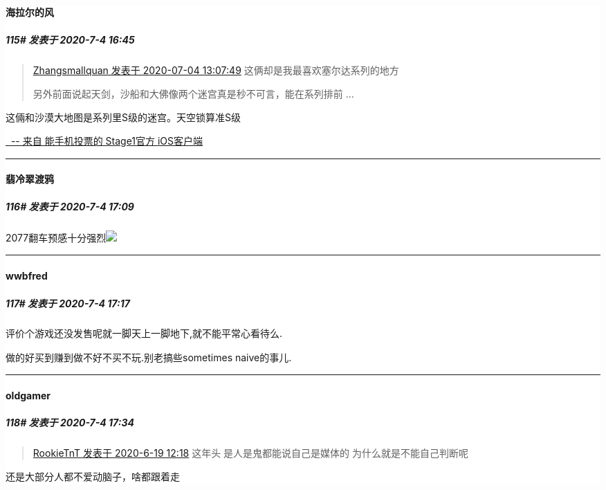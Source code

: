 ####  海拉尔的风  
##### 115#       发表于 2020-7-4 16:45



<blockquote><a href="httphttps://bbs.saraba1st.com/2b/forum.php?mod=redirect&amp;goto=findpost&amp;pid=48063394&amp;ptid=1942621" target="_blank">Zhangsmallquan 发表于 2020-07-04 13:07:49</a>
这俩却是我最喜欢塞尔达系列的地方

另外前面说起天剑，沙船和大佛像两个迷宫真是秒不可言，能在系列排前 ...</blockquote>这倆和沙漠大地图是系列里S级的迷宫。天空锁算准S级

[  -- 来自 能手机投票的 Stage1官方 iOS客户端](https://itunes.apple.com/fi/app/saraba1st/id1221237470?mt=8)







*****

####  翡冷翠渡鸦  
##### 116#       发表于 2020-7-4 17:09




2077翻车预感十分强烈<img src="https://static.saraba1st.com/image/smiley/face2017/001.png" referrerpolicy="no-referrer">







*****

####  wwbfred  
##### 117#       发表于 2020-7-4 17:17




评价个游戏还没发售呢就一脚天上一脚地下,就不能平常心看待么.

做的好买到赚到做不好不买不玩.别老搞些sometimes naive的事儿.







*****

####  oldgamer  
##### 118#       发表于 2020-7-4 17:34



<blockquote><a href="httphttps://bbs.saraba1st.com/2b/forum.php?mod=redirect&amp;goto=findpost&amp;pid=47861419&amp;ptid=1942621" target="_blank">RookieTnT 发表于 2020-6-19 12:18</a>
 这年头 是人是鬼都能说自己是媒体的 为什么就是不能自己判断呢</blockquote>
还是大部分人都不爱动脑子，啥都跟着走

